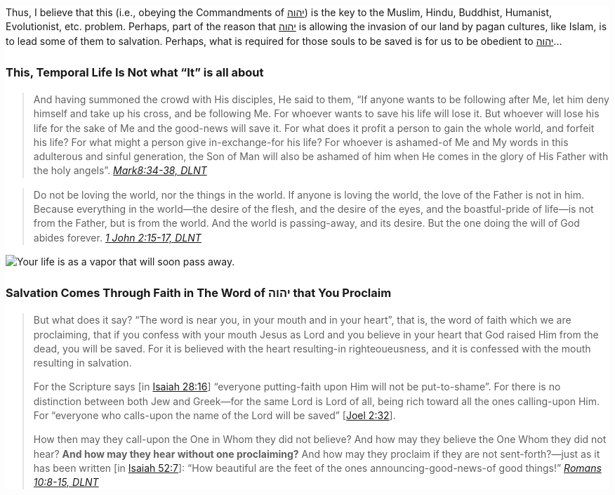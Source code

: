 Thus, I believe that this (i.e., obeying the Commandments of [&#1497;&#1492;&#1493;&#1492;](https://www.blueletterbible.org/lang/Lexicon/Lexicon.cfm?strongs=H3068&t=KJV)) is the key to the Muslim, Hindu, Buddhist, Humanist, Evolutionist, etc. problem. Perhaps, part of the reason that [&#1497;&#1492;&#1493;&#1492;](https://www.blueletterbible.org/lang/Lexicon/Lexicon.cfm?strongs=H3068&t=KJV) is allowing the invasion of our land by pagan cultures, like Islam, is to lead some of them to salvation. Perhaps, what is required for those souls to be saved is for us to be obedient to [&#1497;&#1492;&#1493;&#1492;](https://www.blueletterbible.org/lang/Lexicon/Lexicon.cfm?strongs=H3068&t=KJV)...

### This, Temporal Life Is Not what &ldquo;It&rdquo; is all about
>And having summoned the crowd with His disciples, He said to them, &ldquo;If anyone wants to be following after Me, let him deny himself and take up his cross, and be following Me. For whoever wants to save his life will lose it. But whoever will lose his life for the sake of Me and the good-news will save it. For what does it profit a person to gain the whole world, and forfeit his life? For what might a person give in-exchange-for his life? For whoever is ashamed-of Me and My words in this adulterous and sinful generation, the Son of Man will also be ashamed of him when He comes in the glory of His Father with the holy angels&rdquo;.
><cite>[Mark8:34-38, DLNT](https://www.biblegateway.com/passage/?search=Mark+8%3A34-38&version=DLNT)</cite>


>Do not be loving the world, nor the things in the world. If anyone is loving the world, the love of the Father is not in him. Because everything in the world&mdash;the desire of the flesh, and the desire of the eyes, and the boastful-pride of life&mdash;is not from the Father, but is from the world. And the world is passing-away, and its desire. But the one doing the will of God abides forever.
><cite>[1 John 2:15-17, DLNT](https://www.biblegateway.com/passage/?search=1+John+2%3A15-17&version=DLNT)</cite>

<img src="/images/Life_Is_A_Vapor_02.jpg" alt="Your life is as a vapor that will soon pass away." height="50%" width="50%" style="width:50%;height:50%" />

### Salvation Comes Through Faith in The Word of &#1497;&#1492;&#1493;&#1492; that You Proclaim
>But what does it say? &ldquo;The word is near you, in your mouth and in your heart&rdquo;, that is, the word of faith which we are proclaiming, that if you confess with your mouth Jesus as Lord and you believe in your heart that God raised Him from the dead, you will be saved. For it is believed with the heart resulting-in righteoueusness, and it is confessed with the mouth resulting in salvation.
>
>For the Scripture says [in [Isaiah 28:16](https://www.biblegateway.com/passage/?search=Isaiah+28%3A16&version=YLT)] &ldquo;everyone putting-faith upon Him will not be put-to-shame&rdquo;. For there is no distinction between both Jew and Greek&mdash;for the same Lord is Lord of all, being rich toward all the ones calling-upon Him. For &ldquo;everyone who calls-upon the name of the Lord will be saved&rdquo; [[Joel 2:32](https://www.biblegateway.com/passage/?search=Joel+2%3A32&version=YLT)].
>
>How then may they call-upon the One in Whom they did not believe? And how may they believe the One Whom they did not hear? **And how may they hear without one proclaiming?** And how may they proclaim if they are not sent-forth?&mdash;just as it has been written [in [Isaiah 52:7](https://www.biblegateway.com/passage/?search=Isaiah+52%3A7&version=YLT)]: &ldquo;How beautiful are the feet of the ones announcing-good-news-of good things!&rdquo;
><cite>[Romans 10:8-15, DLNT](https://www.biblegateway.com/passage/?search=Romans+10%3A8-15&version=DLNT)</cite>
